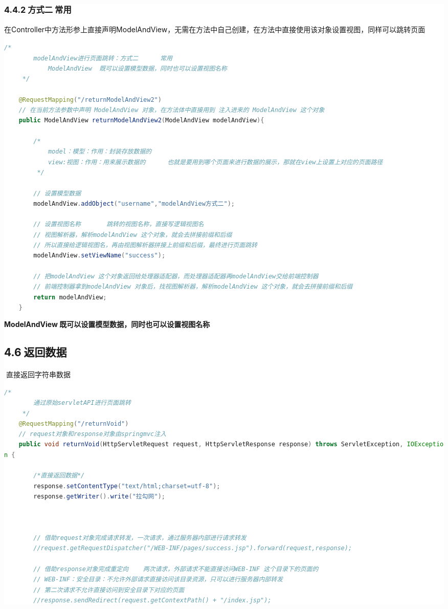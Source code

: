 

### 4.4.2 方式二		常用

​	在Controller中方法形参上直接声明ModelAndView，无需在方法中自己创建，在方法中直接使用该对象设置视图，同样可以跳转页面

```java
/*
        modelAndView进行页面跳转：方式二      常用
            ModelAndView  既可以设置模型数据，同时也可以设置视图名称
     */

    @RequestMapping("/returnModelAndView2")
    // 在当前方法参数中声明 ModelAndView 对象，在方法体中直接用到 注入进来的 ModelAndView 这个对象
    public ModelAndView returnModelAndView2(ModelAndView modelAndView){

        /*
            model：模型：作用：封装存放数据的
            view:视图：作用：用来展示数据的      也就是要用到哪个页面来进行数据的展示，那就在view上设置上对应的页面路径
         */

        // 设置模型数据
        modelAndView.addObject("username","modelAndView方式二");

        // 设置视图名称       跳转的视图名称，直接写逻辑视图名
        // 视图解析器，解析modelAndView 这个对象，就会去拼接前缀和后缀
        // 所以直接给逻辑视图名，再由视图解析器拼接上前缀和后缀，最终进行页面跳转
        modelAndView.setViewName("success");

        // 把modelAndView 这个对象返回给处理器适配器，而处理器适配器再modelAndView交给前端控制器
        // 前端控制器拿到modelAndView 对象后，找视图解析器，解析modelAndView 这个对象，就会去拼接前缀和后缀
        return modelAndView;
    }
```

**ModelAndView  既可以设置模型数据，同时也可以设置视图名称**







## 4.6 返回数据

​	直接返回字符串数据

```java
/*
        通过原始servletAPI进行页面跳转
     */
    @RequestMapping("/returnVoid")
    // request对象和response对象由springmvc注入
    public void returnVoid(HttpServletRequest request, HttpServletResponse response) throws ServletException, IOException {

        /*直接返回数据*/
        response.setContentType("text/html;charset=utf-8");
        response.getWriter().write("拉勾网");



        // 借助request对象完成请求转发，一次请求，通过服务器内部进行请求转发
        //request.getRequestDispatcher("/WEB-INF/pages/success.jsp").forward(request,response);

        // 借助response对象完成重定向    两次请求，外部请求不能直接访问WEB-INF 这个目录下的页面的
        // WEB-INF：安全目录：不允许外部请求直接访问该目录资源，只可以进行服务器内部转发
        // 第二次请求不允许直接访问到安全目录下对应的页面
        //response.sendRedirect(request.getContextPath() + "/index.jsp");
```
